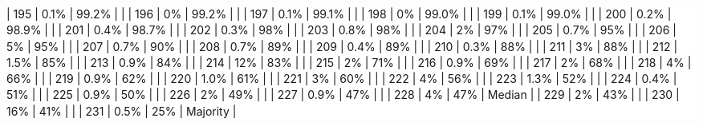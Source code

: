 | 195 | 0.1% | 99.2% |  |
| 196 | 0% | 99.2% |  |
| 197 | 0.1% | 99.1% |  |
| 198 | 0% | 99.0% |  |
| 199 | 0.1% | 99.0% |  |
| 200 | 0.2% | 98.9% |  |
| 201 | 0.4% | 98.7% |  |
| 202 | 0.3% | 98% |  |
| 203 | 0.8% | 98% |  |
| 204 | 2% | 97% |  |
| 205 | 0.7% | 95% |  |
| 206 | 5% | 95% |  |
| 207 | 0.7% | 90% |  |
| 208 | 0.7% | 89% |  |
| 209 | 0.4% | 89% |  |
| 210 | 0.3% | 88% |  |
| 211 | 3% | 88% |  |
| 212 | 1.5% | 85% |  |
| 213 | 0.9% | 84% |  |
| 214 | 12% | 83% |  |
| 215 | 2% | 71% |  |
| 216 | 0.9% | 69% |  |
| 217 | 2% | 68% |  |
| 218 | 4% | 66% |  |
| 219 | 0.9% | 62% |  |
| 220 | 1.0% | 61% |  |
| 221 | 3% | 60% |  |
| 222 | 4% | 56% |  |
| 223 | 1.3% | 52% |  |
| 224 | 0.4% | 51% |  |
| 225 | 0.9% | 50% |  |
| 226 | 2% | 49% |  |
| 227 | 0.9% | 47% |  |
| 228 | 4% | 47% | Median |
| 229 | 2% | 43% |  |
| 230 | 16% | 41% |  |
| 231 | 0.5% | 25% | Majority |